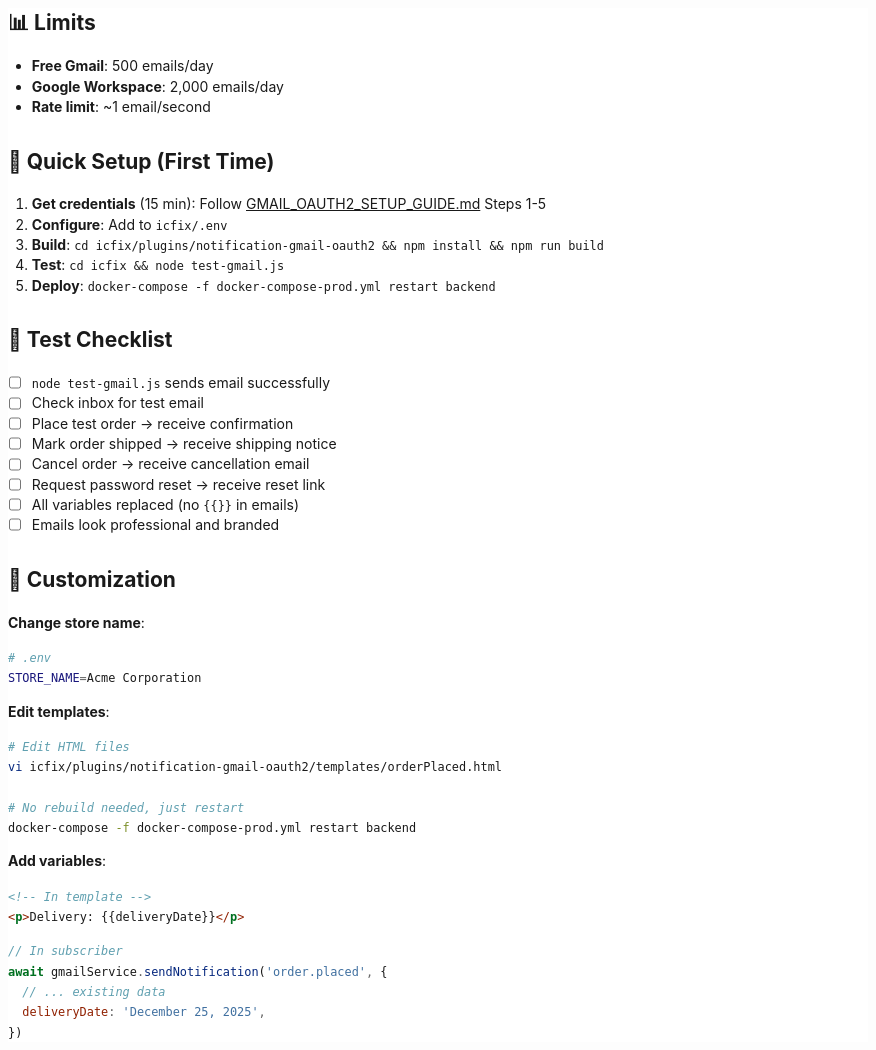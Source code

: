 ## 📊 Limits

- **Free Gmail**: 500 emails/day
- **Google Workspace**: 2,000 emails/day  
- **Rate limit**: ~1 email/second

## 🎯 Quick Setup (First Time)

1. **Get credentials** (15 min): Follow [GMAIL_OAUTH2_SETUP_GUIDE.md](GMAIL_OAUTH2_SETUP_GUIDE.md) Steps 1-5
2. **Configure**: Add to `icfix/.env`
3. **Build**: `cd icfix/plugins/notification-gmail-oauth2 && npm install && npm run build`
4. **Test**: `cd icfix && node test-gmail.js`
5. **Deploy**: `docker-compose -f docker-compose-prod.yml restart backend`

## 🧪 Test Checklist

- [ ] `node test-gmail.js` sends email successfully
- [ ] Check inbox for test email
- [ ] Place test order → receive confirmation
- [ ] Mark order shipped → receive shipping notice
- [ ] Cancel order → receive cancellation email
- [ ] Request password reset → receive reset link
- [ ] All variables replaced (no `{{}}` in emails)
- [ ] Emails look professional and branded

## 🎨 Customization

**Change store name**:
```bash
# .env
STORE_NAME=Acme Corporation
```

**Edit templates**:
```bash
# Edit HTML files
vi icfix/plugins/notification-gmail-oauth2/templates/orderPlaced.html

# No rebuild needed, just restart
docker-compose -f docker-compose-prod.yml restart backend
```

**Add variables**:
```html
<!-- In template -->
<p>Delivery: {{deliveryDate}}</p>
```
```javascript
// In subscriber
await gmailService.sendNotification('order.placed', {
  // ... existing data
  deliveryDate: 'December 25, 2025',
})
```
